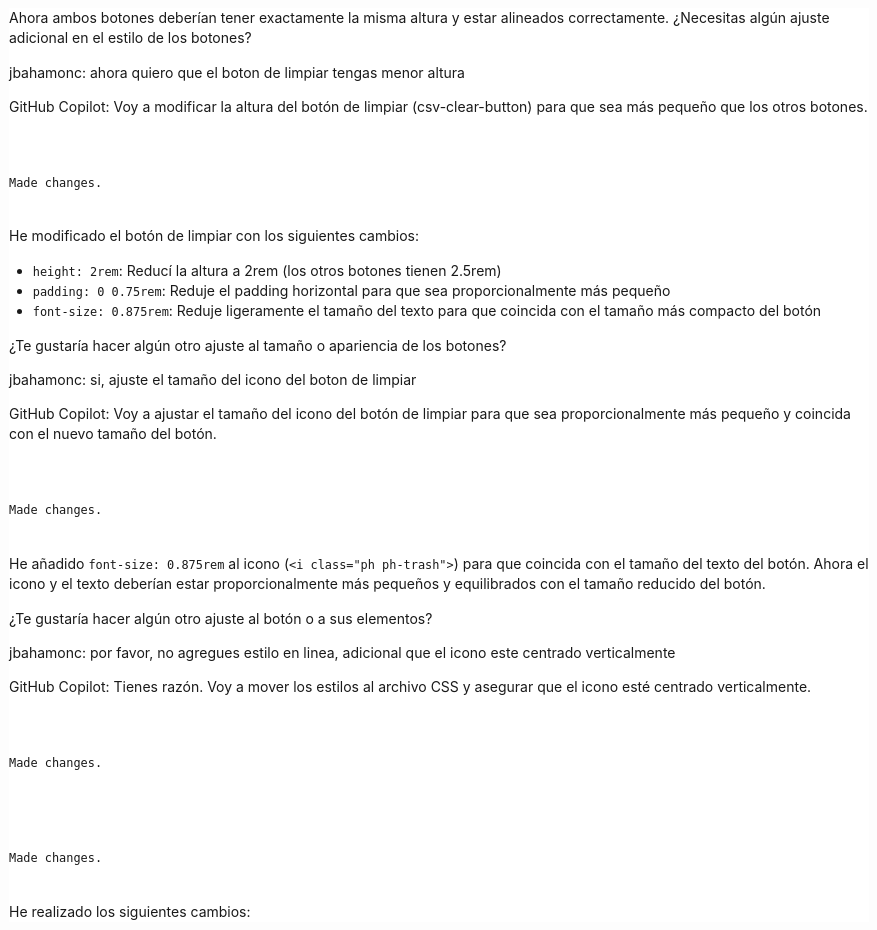 Ahora ambos botones deberían tener exactamente la misma altura y estar alineados correctamente. ¿Necesitas algún ajuste adicional en el estilo de los botones?

jbahamonc: ahora quiero que el boton de limpiar tengas menor altura

GitHub Copilot: Voy a modificar la altura del botón de limpiar (csv-clear-button) para que sea más pequeño que los otros botones. 
```


Made changes.


```
He modificado el botón de limpiar con los siguientes cambios:
- `height: 2rem`: Reducí la altura a 2rem (los otros botones tienen 2.5rem)
- `padding: 0 0.75rem`: Reduje el padding horizontal para que sea proporcionalmente más pequeño
- `font-size: 0.875rem`: Reduje ligeramente el tamaño del texto para que coincida con el tamaño más compacto del botón

¿Te gustaría hacer algún otro ajuste al tamaño o apariencia de los botones?

jbahamonc: si, ajuste el tamaño del icono del boton de limpiar

GitHub Copilot: Voy a ajustar el tamaño del icono del botón de limpiar para que sea proporcionalmente más pequeño y coincida con el nuevo tamaño del botón. 
```


Made changes.


```
He añadido `font-size: 0.875rem` al icono (`<i class="ph ph-trash">`) para que coincida con el tamaño del texto del botón. Ahora el icono y el texto deberían estar proporcionalmente más pequeños y equilibrados con el tamaño reducido del botón.

¿Te gustaría hacer algún otro ajuste al botón o a sus elementos?

jbahamonc: por favor, no agregues estilo en linea, adicional que el icono este centrado verticalmente

GitHub Copilot: Tienes razón. Voy a mover los estilos al archivo CSS y asegurar que el icono esté centrado verticalmente. 
```


Made changes.


```

```


Made changes.


```
He realizado los siguientes cambios:

